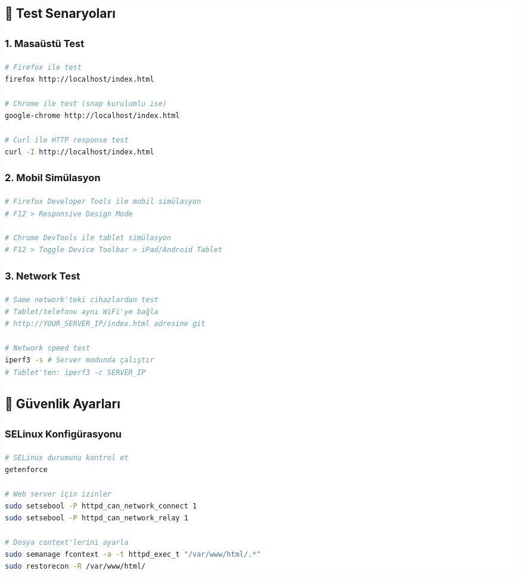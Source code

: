 ## 🧪 Test Senaryoları

### 1. Masaüstü Test
```bash
# Firefox ile test
firefox http://localhost/index.html

# Chrome ile test (snap kurulumlu ise)
google-chrome http://localhost/index.html

# Curl ile HTTP response test
curl -I http://localhost/index.html
```

### 2. Mobil Simülasyon
```bash
# Firefox Developer Tools ile mobil simülasyon
# F12 > Responsive Design Mode

# Chrome DevTools ile tablet simülasyon
# F12 > Toggle Device Toolbar > iPad/Android Tablet
```

### 3. Network Test
```bash
# Same network'teki cihazlardan test
# Tablet/telefonu aynı WiFi'ye bağla
# http://YOUR_SERVER_IP/index.html adresine git

# Network speed test
iperf3 -s # Server modunda çalıştır
# Tablet'ten: iperf3 -c SERVER_IP
```

## 🔐 Güvenlik Ayarları

### SELinux Konfigürasyonu
```bash
# SELinux durumunu kontrol et
getenforce

# Web server için izinler
sudo setsebool -P httpd_can_network_connect 1
sudo setsebool -P httpd_can_network_relay 1

# Dosya context'lerini ayarla
sudo semanage fcontext -a -t httpd_exec_t "/var/www/html/.*"
sudo restorecon -R /var/www/html/
```
